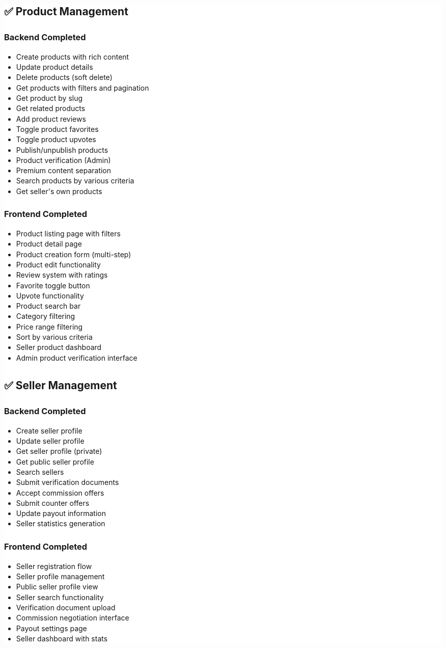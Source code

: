 ## ✅ Product Management

### Backend Completed
- Create products with rich content
- Update product details
- Delete products (soft delete)
- Get products with filters and pagination
- Get product by slug
- Get related products
- Add product reviews
- Toggle product favorites
- Toggle product upvotes
- Publish/unpublish products
- Product verification (Admin)
- Premium content separation
- Search products by various criteria
- Get seller's own products

### Frontend Completed
- Product listing page with filters
- Product detail page
- Product creation form (multi-step)
- Product edit functionality
- Review system with ratings
- Favorite toggle button
- Upvote functionality
- Product search bar
- Category filtering
- Price range filtering
- Sort by various criteria
- Seller product dashboard
- Admin product verification interface

## ✅ Seller Management

### Backend Completed
- Create seller profile
- Update seller profile
- Get seller profile (private)
- Get public seller profile
- Search sellers
- Submit verification documents
- Accept commission offers
- Submit counter offers
- Update payout information
- Seller statistics generation

### Frontend Completed
- Seller registration flow
- Seller profile management
- Public seller profile view
- Seller search functionality
- Verification document upload
- Commission negotiation interface
- Payout settings page
- Seller dashboard with stats
